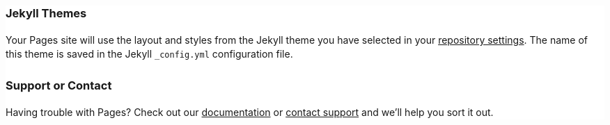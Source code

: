 ### Jekyll Themes

Your Pages site will use the layout and styles from the Jekyll theme you have selected in your [repository settings](https://github.com/scribbleware/sample-api.github.io/settings/pages). The name of this theme is saved in the Jekyll `_config.yml` configuration file.

### Support or Contact

Having trouble with Pages? Check out our [documentation](https://docs.github.com/categories/github-pages-basics/) or [contact support](https://support.github.com/contact) and we’ll help you sort it out.
